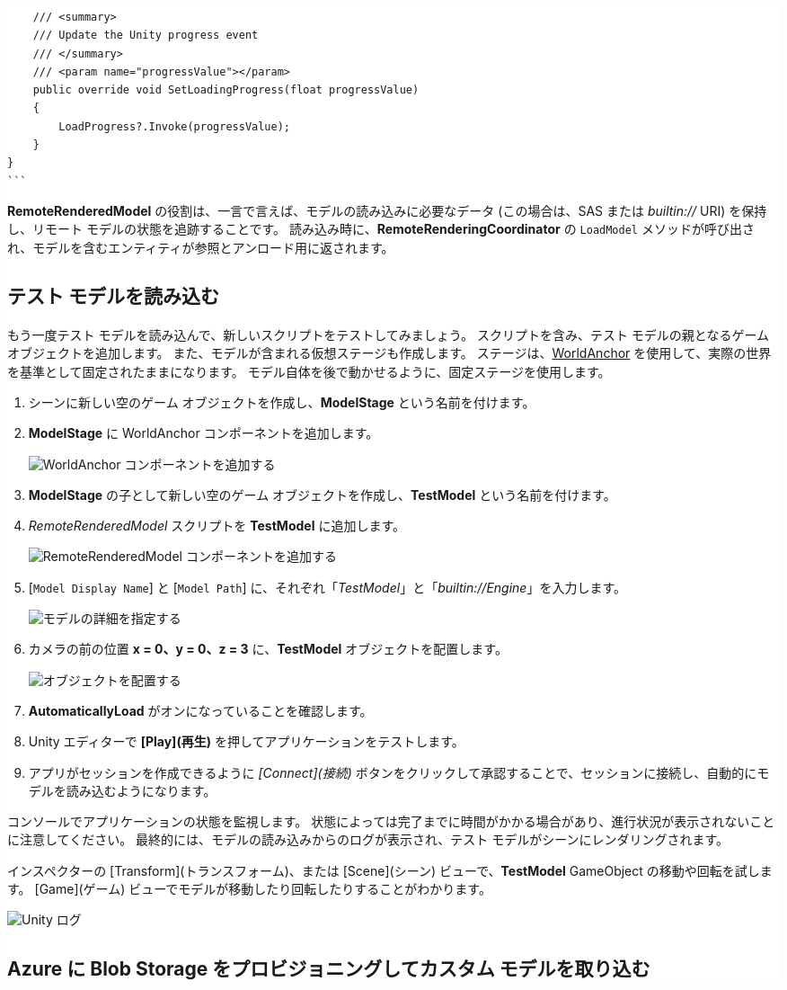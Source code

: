         /// <summary>
        /// Update the Unity progress event
        /// </summary>
        /// <param name="progressValue"></param>
        public override void SetLoadingProgress(float progressValue)
        {
            LoadProgress?.Invoke(progressValue);
        }
    }
    ```

**RemoteRenderedModel** の役割は、一言で言えば、モデルの読み込みに必要なデータ (この場合は、SAS または *builtin://* URI) を保持し、リモート モデルの状態を追跡することです。 読み込み時に、**RemoteRenderingCoordinator** の `LoadModel` メソッドが呼び出され、モデルを含むエンティティが参照とアンロード用に返されます。

## <a name="load-the-test-model"></a>テスト モデルを読み込む

もう一度テスト モデルを読み込んで、新しいスクリプトをテストしてみましょう。 スクリプトを含み、テスト モデルの親となるゲーム オブジェクトを追加します。 また、モデルが含まれる仮想ステージも作成します。 ステージは、[WorldAnchor](/windows/mixed-reality/develop/unity/spatial-anchors-in-unity?tabs=worldanchor) を使用して、実際の世界を基準として固定されたままになります。 モデル自体を後で動かせるように、固定ステージを使用します。

1. シーンに新しい空のゲーム オブジェクトを作成し、**ModelStage** という名前を付けます。
1. **ModelStage** に WorldAnchor コンポーネントを追加します。

    ![WorldAnchor コンポーネントを追加する](./media/add-world-anchor-component.png)

1. **ModelStage** の子として新しい空のゲーム オブジェクトを作成し、**TestModel** という名前を付けます。
1. *RemoteRenderedModel* スクリプトを **TestModel** に追加します。

    ![RemoteRenderedModel コンポーネントを追加する](./media/add-remote-rendered-model-script.png)

1. [`Model Display Name`] と [`Model Path`] に、それぞれ「*TestModel*」と「*builtin://Engine*」を入力します。

    ![モデルの詳細を指定する](./media/add-model-script.png)

1. カメラの前の位置 **x = 0、y = 0、z = 3** に、**TestModel** オブジェクトを配置します。

    ![オブジェクトを配置する](./media/test-model-position.png)

1. **AutomaticallyLoad** がオンになっていることを確認します。
1. Unity エディターで **[Play]\(再生\)** を押してアプリケーションをテストします。
1. アプリがセッションを作成できるように *[Connect]\(接続\)* ボタンをクリックして承認することで、セッションに接続し、自動的にモデルを読み込むようになります。

コンソールでアプリケーションの状態を監視します。 状態によっては完了までに時間がかかる場合があり、進行状況が表示されないことに注意してください。 最終的には、モデルの読み込みからのログが表示され、テスト モデルがシーンにレンダリングされます。

インスペクターの [Transform]\(トランスフォーム\)、または [Scene]\(シーン\) ビューで、**TestModel** GameObject の移動や回転を試します。 [Game]\(ゲーム\) ビューでモデルが移動したり回転したりすることがわかります。

![Unity ログ](./media/unity-loading-log.png)

## <a name="provision-blob-storage-in-azure-and-custom-model-ingestion"></a>Azure に Blob Storage をプロビジョニングしてカスタム モデルを取り込む
